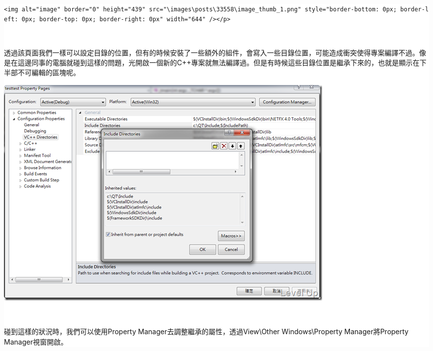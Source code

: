 	<img alt="image" border="0" height="439" src="\images\posts\33558\image_thumb_1.png" style="border-bottom: 0px; border-left: 0px; border-top: 0px; border-right: 0px" width="644" /></p>
<p>
	 </p>
<p>
	透過該頁面我們一樣可以設定目錄的位置，但有的時候安裝了一些額外的組件，會寫入一些目錄位置，可能造成衝突使得專案編譯不過。像是在這邊同事的電腦就碰到這樣的問題，光開啟一個新的C++專案就無法編譯過。但是有時候這些目錄位置是繼承下來的，也就是顯示在下半部不可編輯的區塊呢。</p>
<p>
	<img alt="image" border="0" height="436" src="\images\posts\33558\image_thumb_3.png" style="border-bottom: 0px; border-left: 0px; border-top: 0px; border-right: 0px" width="644" /></p>
<p>
	 </p>
<p>
	碰到這樣的狀況時，我們可以使用Property Manager去調整繼承的屬性，透過View\Other Windows\Property Manager將Property Manager視窗開啟。</p>
<p>